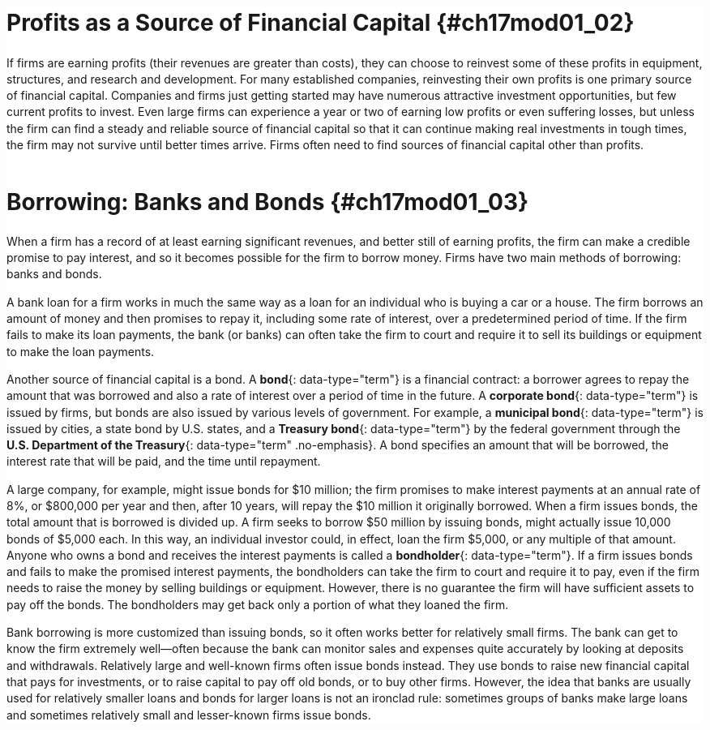 # Profits as a Source of Financial Capital   {#ch17mod01_02}

If firms are earning profits (their revenues are greater than costs), they can choose to reinvest some of these profits in equipment, structures, and research and development. For many established companies, reinvesting their own profits is one primary source of financial capital. Companies and firms just getting started may have numerous attractive investment opportunities, but few current profits to invest. Even large firms can experience a year or two of earning low profits or even suffering losses, but unless the firm can find a steady and reliable source of financial capital so that it can continue making real investments in tough times, the firm may not survive until better times arrive. Firms often need to find sources of financial capital other than profits.

# Borrowing: Banks and Bonds   {#ch17mod01_03}

When a firm has a record of at least earning significant revenues, and better still of earning profits, the firm can make a credible promise to pay interest, and so it becomes possible for the firm to borrow money. Firms have two main methods of borrowing: banks and bonds.

A bank loan for a firm works in much the same way as a loan for an individual who is buying a car or a house. The firm borrows an amount of money and then promises to repay it, including some rate of interest, over a predetermined period of time. If the firm fails to make its loan payments, the bank (or banks) can often take the firm to court and require it to sell its buildings or equipment to make the loan payments.

Another source of financial capital is a bond. A **bond**{: data-type="term"} is a financial contract: a borrower agrees to repay the amount that was borrowed and also a rate of interest over a period of time in the future. A **corporate bond**{: data-type="term"} is issued by firms, but bonds are also issued by various levels of government. For example, a **municipal bond**{: data-type="term"} is issued by cities, a state bond by U.S. states, and a **Treasury bond**{: data-type="term"} by the federal government through the **U.S. Department of the Treasury**{: data-type="term" .no-emphasis}. A bond specifies an amount that will be borrowed, the interest rate that will be paid, and the time until repayment.

A large company, for example, might issue bonds for $10 million; the firm promises to make interest payments at an annual rate of 8%, or $800,000 per year and then, after 10 years, will repay the $10 million it originally borrowed. When a firm issues bonds, the total amount that is borrowed is divided up. A firm seeks to borrow $50 million by issuing bonds, might actually issue 10,000 bonds of $5,000 each. In this way, an individual investor could, in effect, loan the firm $5,000, or any multiple of that amount. Anyone who owns a bond and receives the interest payments is called a **bondholder**{: data-type="term"}. If a firm issues bonds and fails to make the promised interest payments, the bondholders can take the firm to court and require it to pay, even if the firm needs to raise the money by selling buildings or equipment. However, there is no guarantee the firm will have sufficient assets to pay off the bonds. The bondholders may get back only a portion of what they loaned the firm.

Bank borrowing is more customized than issuing bonds, so it often works better for relatively small firms. The bank can get to know the firm extremely well—often because the bank can monitor sales and expenses quite accurately by looking at deposits and withdrawals. Relatively large and well-known firms often issue bonds instead. They use bonds to raise new financial capital that pays for investments, or to raise capital to pay off old bonds, or to buy other firms. However, the idea that banks are usually used for relatively smaller loans and bonds for larger loans is not an ironclad rule: sometimes groups of banks make large loans and sometimes relatively small and lesser-known firms issue bonds.
